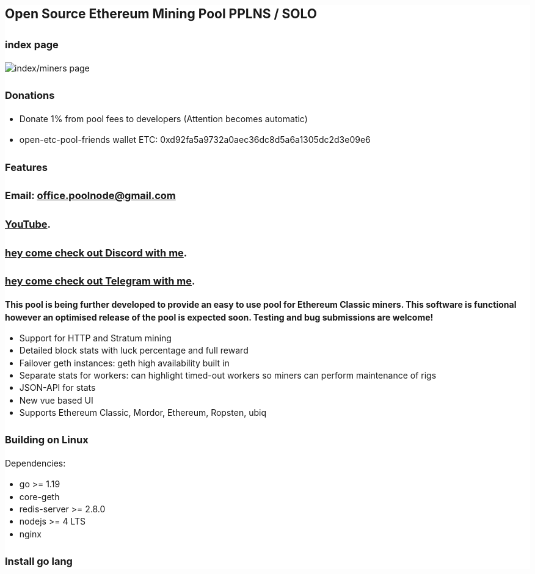 ## Open Source Ethereum Mining Pool PPLNS / SOLO

### index page

![index/miners page](/screenshots/01.png?raw=true "index/miners page")

### Donations

* Donate 1% from pool fees to developers (Attention becomes automatic)


* open-etc-pool-friends wallet ETC: 0xd92fa5a9732a0aec36dc8d5a6a1305dc2d3e09e6

### Features

### Email: office.poolnode@gmail.com

### [YouTube](https://www.youtube.com/channel/UCeSEGwWB8LWtu7BM8OpH6yA).

### [hey come check out Discord with me](https://discord.gg/zdnuXm4uby). 

### [hey come check out Telegram with me](https://t.me/openetcpoolfriends).

**This pool is being further developed to provide an easy to use pool for Ethereum Classic miners. This software is functional however an optimised release of the pool is expected soon. Testing and bug submissions are welcome!**

* Support for HTTP and Stratum mining
* Detailed block stats with luck percentage and full reward
* Failover geth instances: geth high availability built in
* Separate stats for workers: can highlight timed-out workers so miners can perform maintenance of rigs
* JSON-API for stats
* New vue based UI
* Supports Ethereum Classic, Mordor, Ethereum, Ropsten, ubiq

### Building on Linux

Dependencies:

  * go >= 1.19
  * core-geth
  * redis-server >= 2.8.0
  * nodejs >= 4 LTS
  * nginx

### Install go lang
